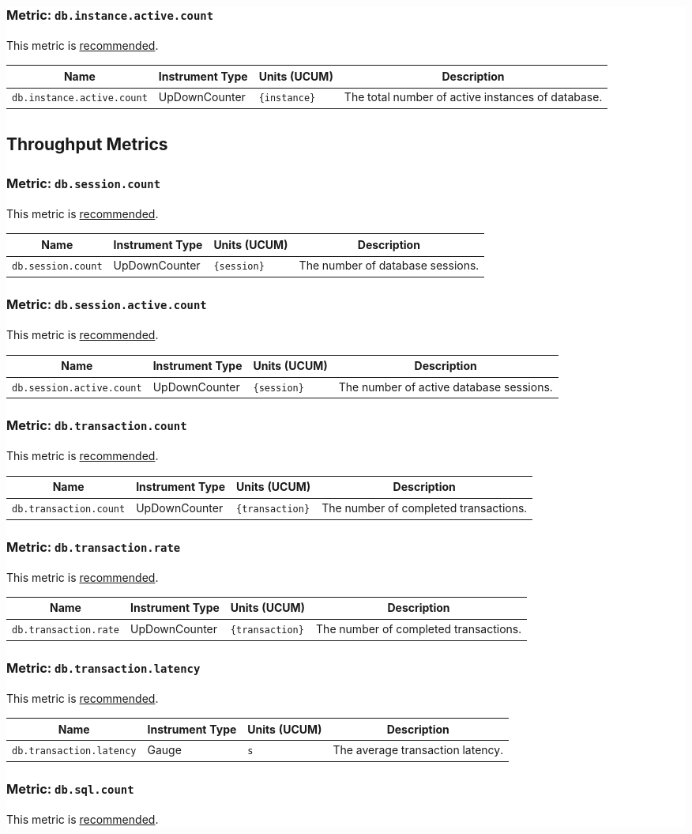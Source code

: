 ### Metric: `db.instance.active.count`
This metric is [recommended](https://github.com/open-telemetry/semantic-conventions/blob/main/docs/general/metric-requirement-level.md#recommended).

| Name                        | Instrument Type | Units (UCUM)  | Description                                        |
|-----------------------------|-----------------|---------------|----------------------------------------------------|
| `db.instance.active.count`  | UpDownCounter   | `{instance}`  | The total number of active instances of database.  |
## Throughput Metrics
### Metric: `db.session.count`
This metric is [recommended](https://github.com/open-telemetry/semantic-conventions/blob/main/docs/general/metric-requirement-level.md#recommended).

| Name                       | Instrument Type | Units (UCUM) | Description                       |
|----------------------------|-----------------|--------------|-----------------------------------|
| `db.session.count`         | UpDownCounter   | `{session}`  | The number of database sessions.  |
### Metric: `db.session.active.count`
This metric is [recommended](https://github.com/open-telemetry/semantic-conventions/blob/main/docs/general/metric-requirement-level.md#recommended).

| Name                       | Instrument Type | Units (UCUM)  | Description                              |
|----------------------------|-----------------|---------------|------------------------------------------|
| `db.session.active.count`  | UpDownCounter   | `{session}`   | The number of active database sessions.  |
### Metric: `db.transaction.count`
This metric is [recommended](https://github.com/open-telemetry/semantic-conventions/blob/main/docs/general/metric-requirement-level.md#recommended).

| Name                     | Instrument Type | Units (UCUM)     | Description                            |
|--------------------------|-----------------|------------------|----------------------------------------|
| `db.transaction.count`   | UpDownCounter   | `{transaction}`  | The number of completed transactions.  |
### Metric: `db.transaction.rate`
This metric is [recommended](https://github.com/open-telemetry/semantic-conventions/blob/main/docs/general/metric-requirement-level.md#recommended).

| Name                  | Instrument Type | Units (UCUM)     | Description                           |
|-----------------------|-----------------|------------------|---------------------------------------|
| `db.transaction.rate` | UpDownCounter   | `{transaction}`  | The number of completed transactions. |
### Metric: `db.transaction.latency`
This metric is [recommended](https://github.com/open-telemetry/semantic-conventions/blob/main/docs/general/metric-requirement-level.md#recommended).

| Name                      | Instrument Type | Units (UCUM) | Description                      |
|---------------------------|-----------------|--------------|----------------------------------|
| `db.transaction.latency`  | Gauge           | `s`          | The average transaction latency. |
### Metric: `db.sql.count`
This metric is [recommended](https://github.com/open-telemetry/semantic-conventions/blob/main/docs/general/metric-requirement-level.md#recommended).
